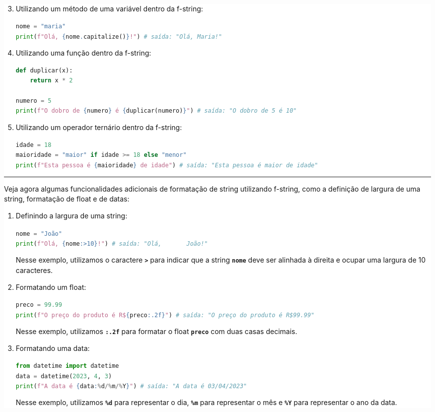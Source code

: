 3. Utilizando um método de uma variável dentro da f-string:
    
    ```python
    nome = "maria"
    print(f"Olá, {nome.capitalize()}!") # saída: "Olá, Maria!"
    ```
    
4. Utilizando uma função dentro da f-string:
    
    ```python
    def duplicar(x):
        return x * 2
    
    numero = 5
    print(f"O dobro de {numero} é {duplicar(numero)}") # saída: "O dobro de 5 é 10"
    ```
    
5. Utilizando um operador ternário dentro da f-string:
    
    ```python
    idade = 18
    maioridade = "maior" if idade >= 18 else "menor"
    print(f"Esta pessoa é {maioridade} de idade") # saída: "Esta pessoa é maior de idade"
    ```
    

---

Veja agora algumas funcionalidades adicionais de formatação de string utilizando f-string, como a definição de largura de uma string, formatação de float e de datas:

1. Definindo a largura de uma string:
    
    ```python
    nome = "João"
    print(f"Olá, {nome:>10}!") # saída: "Olá,       João!"
    ```
    
    Nesse exemplo, utilizamos o caractere **`>`** para indicar que a string **`nome`** deve ser alinhada à direita e ocupar uma largura de 10 caracteres.
    
2. Formatando um float:
    
    ```python
    preco = 99.99
    print(f"O preço do produto é R${preco:.2f}") # saída: "O preço do produto é R$99.99"
    ```
    
    Nesse exemplo, utilizamos **`:.2f`** para formatar o float **`preco`** com duas casas decimais.
    
3. Formatando uma data:
    
    ```python
    from datetime import datetime
    data = datetime(2023, 4, 3)
    print(f"A data é {data:%d/%m/%Y}") # saída: "A data é 03/04/2023"
    ```
    
    Nesse exemplo, utilizamos **`%d`** para representar o dia, **`%m`** para representar o mês e **`%Y`** para representar o ano da data.